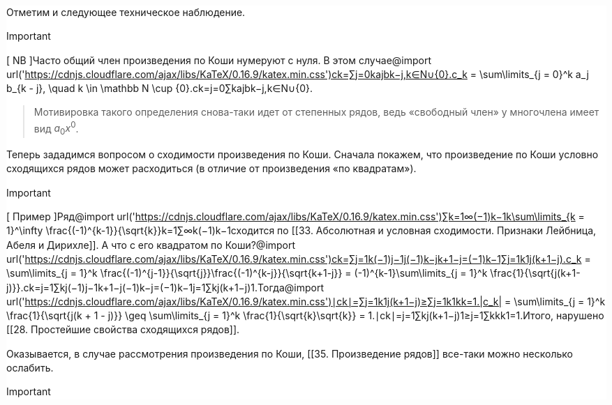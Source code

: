 Отметим и следующее техническое наблюдение.

> [!important]  
> [ NB ]Часто общий член произведения по Коши нумеруют с нуля. В этом случае@import url('https://cdnjs.cloudflare.com/ajax/libs/KaTeX/0.16.9/katex.min.css')ck=∑j=0kajbk−j,k∈N∪{0}.c_k = \sum\limits_{j = 0}^k a_j b_{k - j}, \quad k \in \mathbb N \cup \{0\}.ck​=j=0∑k​aj​bk−j​,k∈N∪{0}.  

> Мотивировка такого определения снова-таки идет от степенных рядов, ведь «свободный член» у многочлена имеет вид $a_0x^0$﻿.

Теперь зададимся вопросом о сходимости произведения по Коши. Сначала покажем, что произведение по Коши условно сходящихся рядов может расходиться (в отличие от произведения «по квадратам»).

> [!important]  
> [ Пример ]Ряд@import url('https://cdnjs.cloudflare.com/ajax/libs/KaTeX/0.16.9/katex.min.css')∑k=1∞(−1)k−1k\sum\limits_{k = 1}^\infty \frac{(-1)^{k-1}}{\sqrt{k}}k=1∑∞​k​(−1)k−1​сходится по [[33. Абсолютная и условная сходимости. Признаки Лейбница, Абеля и Дирихле]]. А что с его квадратом по Коши?@import url('https://cdnjs.cloudflare.com/ajax/libs/KaTeX/0.16.9/katex.min.css')ck=∑j=1k(−1)j−1j(−1)k−jk+1−j=(−1)k−1∑j=1k1j(k+1−j).c_k = \sum\limits_{j = 1}^k \frac{(-1)^{j-1}}{\sqrt{j}}\frac{(-1)^{k-j}}{\sqrt{k+1-j}} = (-1)^{k-1}\sum\limits_{j = 1}^k \frac{1}{\sqrt{j(k+1-j)}}.ck​=j=1∑k​j​(−1)j−1​k+1−j​(−1)k−j​=(−1)k−1j=1∑k​j(k+1−j)​1​.Тогда@import url('https://cdnjs.cloudflare.com/ajax/libs/KaTeX/0.16.9/katex.min.css')∣ck∣=∑j=1k1j(k+1−j)≥∑j=1k1kk=1.|c_k| = \sum\limits_{j = 1}^k \frac{1}{\sqrt{j(k + 1 - j)}} \geq \sum\limits_{j = 1}^k \frac{1}{\sqrt{k}\sqrt{k}} = 1.∣ck​∣=j=1∑k​j(k+1−j)​1​≥j=1∑k​k​k​1​=1.Итого, нарушено [[28. Простейшие свойства сходящихся рядов]].  

Оказывается, в случае рассмотрения произведения по Коши, [[35. Произведение рядов]] все-таки можно несколько ослабить.

> [!important]  